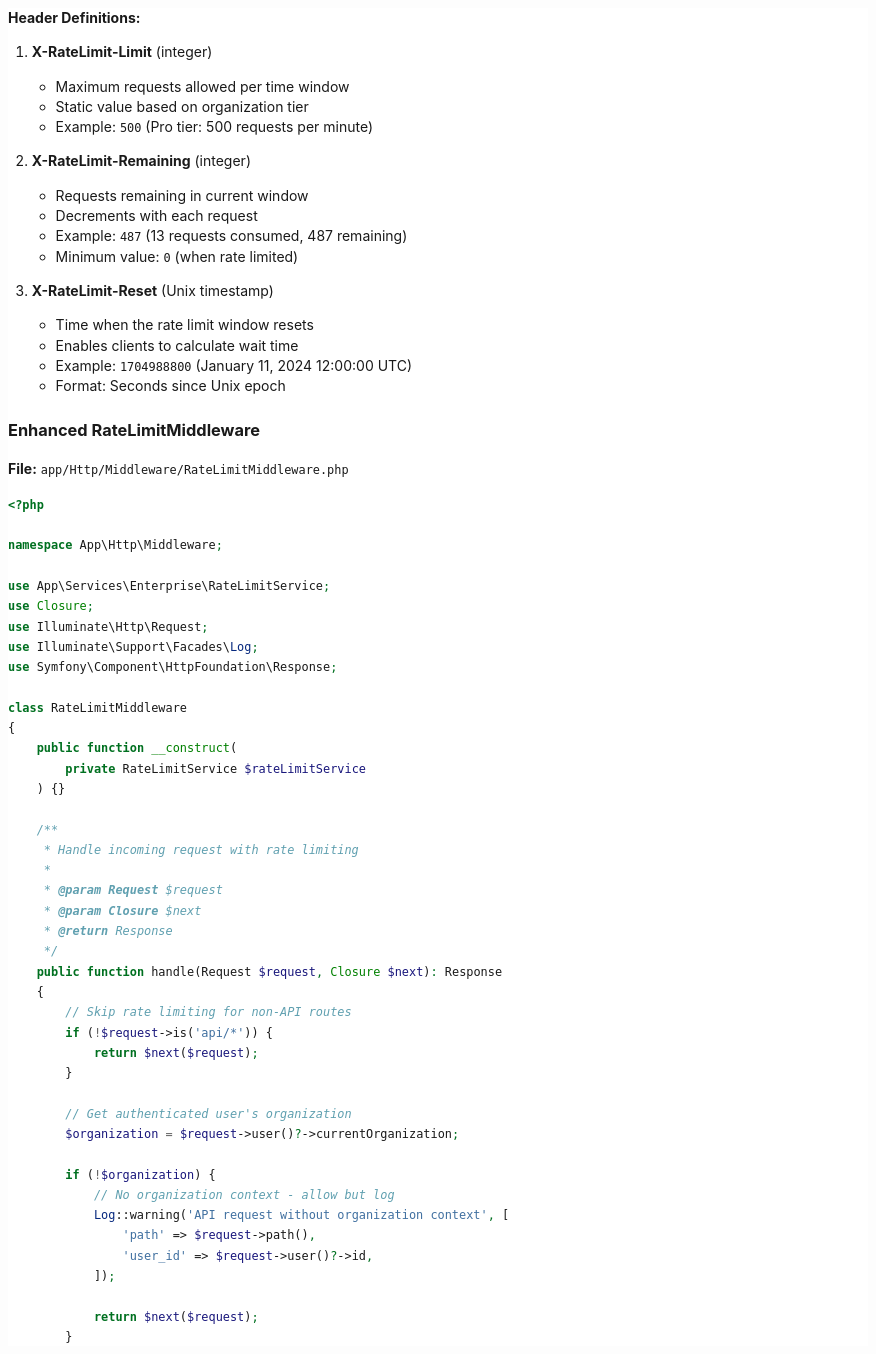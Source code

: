 **Header Definitions:**

1. **X-RateLimit-Limit** (integer)
   - Maximum requests allowed per time window
   - Static value based on organization tier
   - Example: `500` (Pro tier: 500 requests per minute)

2. **X-RateLimit-Remaining** (integer)
   - Requests remaining in current window
   - Decrements with each request
   - Example: `487` (13 requests consumed, 487 remaining)
   - Minimum value: `0` (when rate limited)

3. **X-RateLimit-Reset** (Unix timestamp)
   - Time when the rate limit window resets
   - Enables clients to calculate wait time
   - Example: `1704988800` (January 11, 2024 12:00:00 UTC)
   - Format: Seconds since Unix epoch

### Enhanced RateLimitMiddleware

**File:** `app/Http/Middleware/RateLimitMiddleware.php`

```php
<?php

namespace App\Http\Middleware;

use App\Services\Enterprise\RateLimitService;
use Closure;
use Illuminate\Http\Request;
use Illuminate\Support\Facades\Log;
use Symfony\Component\HttpFoundation\Response;

class RateLimitMiddleware
{
    public function __construct(
        private RateLimitService $rateLimitService
    ) {}

    /**
     * Handle incoming request with rate limiting
     *
     * @param Request $request
     * @param Closure $next
     * @return Response
     */
    public function handle(Request $request, Closure $next): Response
    {
        // Skip rate limiting for non-API routes
        if (!$request->is('api/*')) {
            return $next($request);
        }

        // Get authenticated user's organization
        $organization = $request->user()?->currentOrganization;

        if (!$organization) {
            // No organization context - allow but log
            Log::warning('API request without organization context', [
                'path' => $request->path(),
                'user_id' => $request->user()?->id,
            ]);

            return $next($request);
        }
```